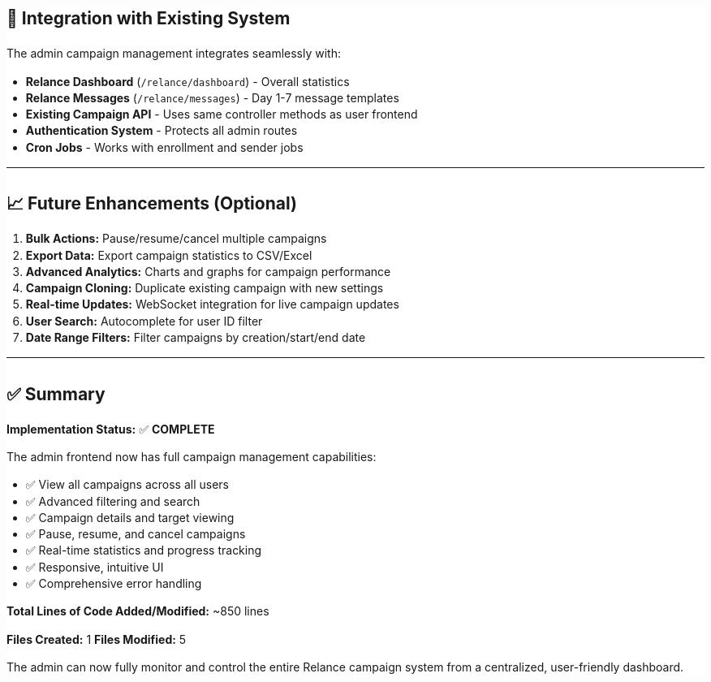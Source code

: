
## 🔄 Integration with Existing System

The admin campaign management integrates seamlessly with:

- **Relance Dashboard** (`/relance/dashboard`) - Overall statistics
- **Relance Messages** (`/relance/messages`) - Day 1-7 message templates
- **Existing Campaign API** - Uses same controller methods as user frontend
- **Authentication System** - Protects all admin routes
- **Cron Jobs** - Works with enrollment and sender jobs

---

## 📈 Future Enhancements (Optional)

1. **Bulk Actions:** Pause/resume/cancel multiple campaigns
2. **Export Data:** Export campaign statistics to CSV/Excel
3. **Advanced Analytics:** Charts and graphs for campaign performance
4. **Campaign Cloning:** Duplicate existing campaign with new settings
5. **Real-time Updates:** WebSocket integration for live campaign updates
6. **User Search:** Autocomplete for user ID filter
7. **Date Range Filters:** Filter campaigns by creation/start/end date

---

## ✅ Summary

**Implementation Status:** ✅ **COMPLETE**

The admin frontend now has full campaign management capabilities:
- ✅ View all campaigns across all users
- ✅ Advanced filtering and search
- ✅ Campaign details and target viewing
- ✅ Pause, resume, and cancel campaigns
- ✅ Real-time statistics and progress tracking
- ✅ Responsive, intuitive UI
- ✅ Comprehensive error handling

**Total Lines of Code Added/Modified:** ~850 lines

**Files Created:** 1
**Files Modified:** 5

The admin can now fully monitor and control the entire Relance campaign system from a centralized, user-friendly dashboard.
